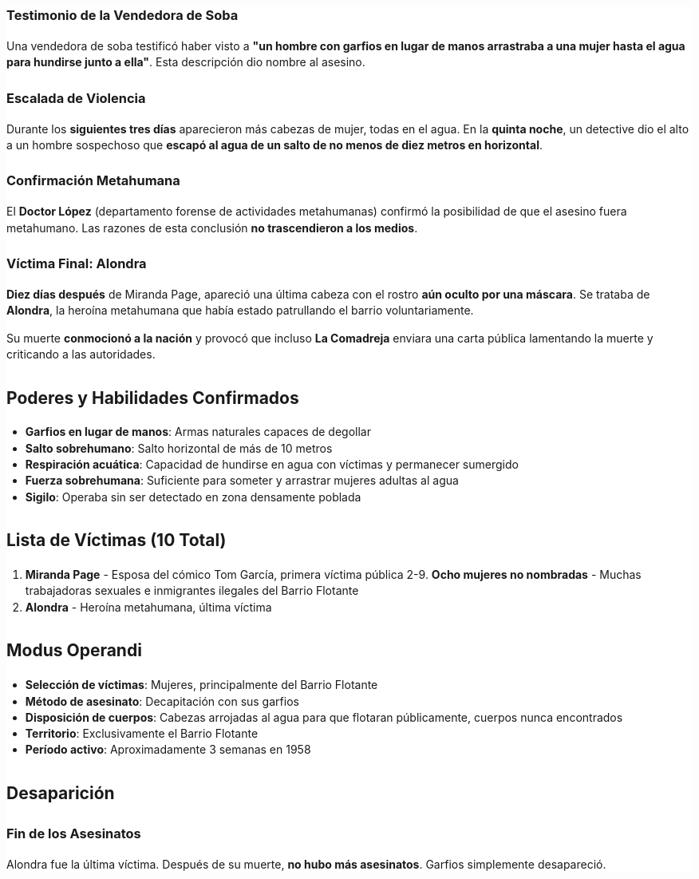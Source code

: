 ### Testimonio de la Vendedora de Soba
Una vendedora de soba testificó haber visto a **"un hombre con garfios en lugar de manos arrastraba a una mujer hasta el agua para hundirse junto a ella"**. Esta descripción dio nombre al asesino.

### Escalada de Violencia
Durante los **siguientes tres días** aparecieron más cabezas de mujer, todas en el agua. En la **quinta noche**, un detective dio el alto a un hombre sospechoso que **escapó al agua de un salto de no menos de diez metros en horizontal**.

### Confirmación Metahumana
El **Doctor López** (departamento forense de actividades metahumanas) confirmó la posibilidad de que el asesino fuera metahumano. Las razones de esta conclusión **no trascendieron a los medios**.

### Víctima Final: Alondra
**Diez días después** de Miranda Page, apareció una última cabeza con el rostro **aún oculto por una máscara**. Se trataba de **Alondra**, la heroína metahumana que había estado patrullando el barrio voluntariamente.

Su muerte **conmocionó a la nación** y provocó que incluso **La Comadreja** enviara una carta pública lamentando la muerte y criticando a las autoridades.

## Poderes y Habilidades Confirmados
- **Garfios en lugar de manos**: Armas naturales capaces de degollar
- **Salto sobrehumano**: Salto horizontal de más de 10 metros
- **Respiración acuática**: Capacidad de hundirse en agua con víctimas y permanecer sumergido
- **Fuerza sobrehumana**: Suficiente para someter y arrastrar mujeres adultas al agua
- **Sigilo**: Operaba sin ser detectado en zona densamente poblada

## Lista de Víctimas (10 Total)
1. **Miranda Page** - Esposa del cómico Tom García, primera víctima pública
2-9. **Ocho mujeres no nombradas** - Muchas trabajadoras sexuales e inmigrantes ilegales del Barrio Flotante
10. **Alondra** - Heroína metahumana, última víctima

## Modus Operandi
- **Selección de víctimas**: Mujeres, principalmente del Barrio Flotante
- **Método de asesinato**: Decapitación con sus garfios
- **Disposición de cuerpos**: Cabezas arrojadas al agua para que flotaran públicamente, cuerpos nunca encontrados
- **Territorio**: Exclusivamente el Barrio Flotante
- **Período activo**: Aproximadamente 3 semanas en 1958

## Desaparición

### Fin de los Asesinatos
Alondra fue la última víctima. Después de su muerte, **no hubo más asesinatos**. Garfios simplemente desapareció.
